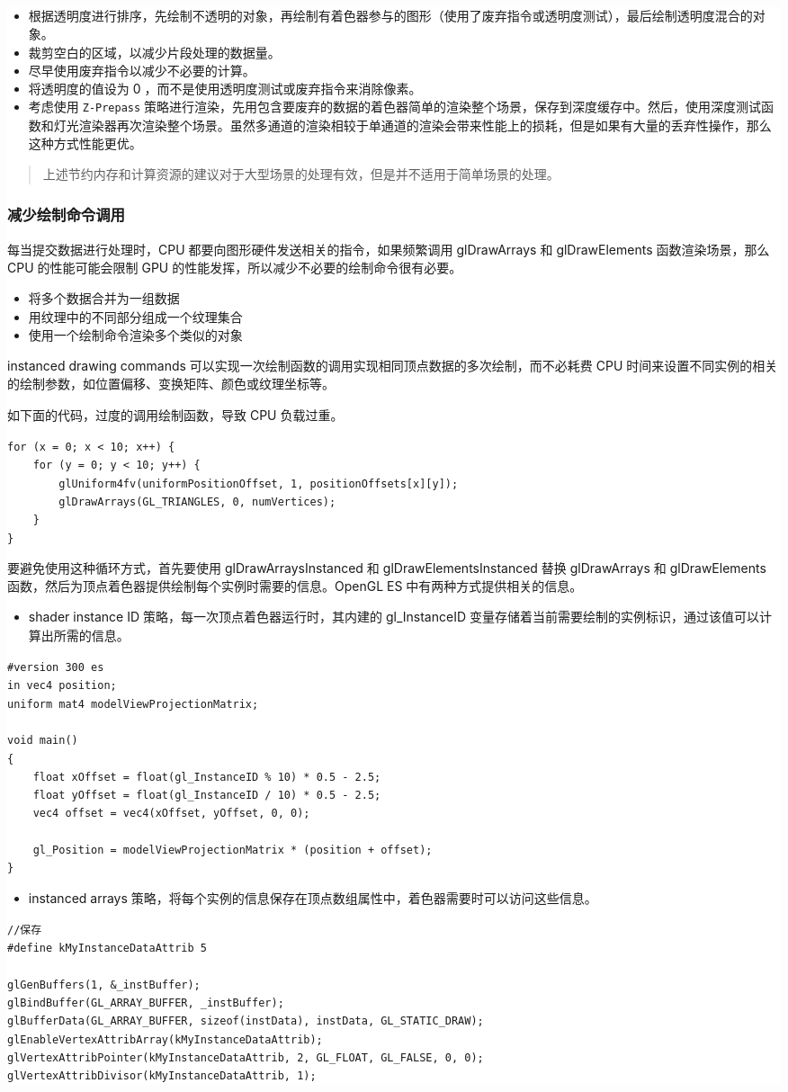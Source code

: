 * 根据透明度进行排序，先绘制不透明的对象，再绘制有着色器参与的图形（使用了废弃指令或透明度测试），最后绘制透明度混合的对象。
* 裁剪空白的区域，以减少片段处理的数据量。
* 尽早使用废弃指令以减少不必要的计算。
* 将透明度的值设为 0 ，而不是使用透明度测试或废弃指令来消除像素。
* 考虑使用 `Z-Prepass` 策略进行渲染，先用包含要废弃的数据的着色器简单的渲染整个场景，保存到深度缓存中。然后，使用深度测试函数和灯光渲染器再次渲染整个场景。虽然多通道的渲染相较于单通道的渲染会带来性能上的损耗，但是如果有大量的丢弃性操作，那么这种方式性能更优。

> 上述节约内存和计算资源的建议对于大型场景的处理有效，但是并不适用于简单场景的处理。

### 减少绘制命令调用
每当提交数据进行处理时，CPU 都要向图形硬件发送相关的指令，如果频繁调用 glDrawArrays 和 glDrawElements 函数渲染场景，那么 CPU 的性能可能会限制 GPU 的性能发挥，所以减少不必要的绘制命令很有必要。

* 将多个数据合并为一组数据
* 用纹理中的不同部分组成一个纹理集合
* 使用一个绘制命令渲染多个类似的对象

instanced drawing commands 可以实现一次绘制函数的调用实现相同顶点数据的多次绘制，而不必耗费 CPU 时间来设置不同实例的相关的绘制参数，如位置偏移、变换矩阵、颜色或纹理坐标等。

如下面的代码，过度的调用绘制函数，导致 CPU 负载过重。

```
for (x = 0; x < 10; x++) {
    for (y = 0; y < 10; y++) {
        glUniform4fv(uniformPositionOffset, 1, positionOffsets[x][y]);
        glDrawArrays(GL_TRIANGLES, 0, numVertices);
    }
}
```
要避免使用这种循环方式，首先要使用 glDrawArraysInstanced 和 glDrawElementsInstanced 替换 glDrawArrays 和 glDrawElements 函数，然后为顶点着色器提供绘制每个实例时需要的信息。OpenGL ES 中有两种方式提供相关的信息。

* shader instance ID 策略，每一次顶点着色器运行时，其内建的 gl_InstanceID 变量存储着当前需要绘制的实例标识，通过该值可以计算出所需的信息。

```
#version 300 es 
in vec4 position; 
uniform mat4 modelViewProjectionMatrix;
 
void main()
{
    float xOffset = float(gl_InstanceID % 10) * 0.5 - 2.5;
    float yOffset = float(gl_InstanceID / 10) * 0.5 - 2.5;
    vec4 offset = vec4(xOffset, yOffset, 0, 0);
 
    gl_Position = modelViewProjectionMatrix * (position + offset);
}
```

* instanced arrays 策略，将每个实例的信息保存在顶点数组属性中，着色器需要时可以访问这些信息。

```
//保存
#define kMyInstanceDataAttrib 5
 
glGenBuffers(1, &_instBuffer);
glBindBuffer(GL_ARRAY_BUFFER, _instBuffer);
glBufferData(GL_ARRAY_BUFFER, sizeof(instData), instData, GL_STATIC_DRAW);
glEnableVertexAttribArray(kMyInstanceDataAttrib);
glVertexAttribPointer(kMyInstanceDataAttrib, 2, GL_FLOAT, GL_FALSE, 0, 0);
glVertexAttribDivisor(kMyInstanceDataAttrib, 1);
```
